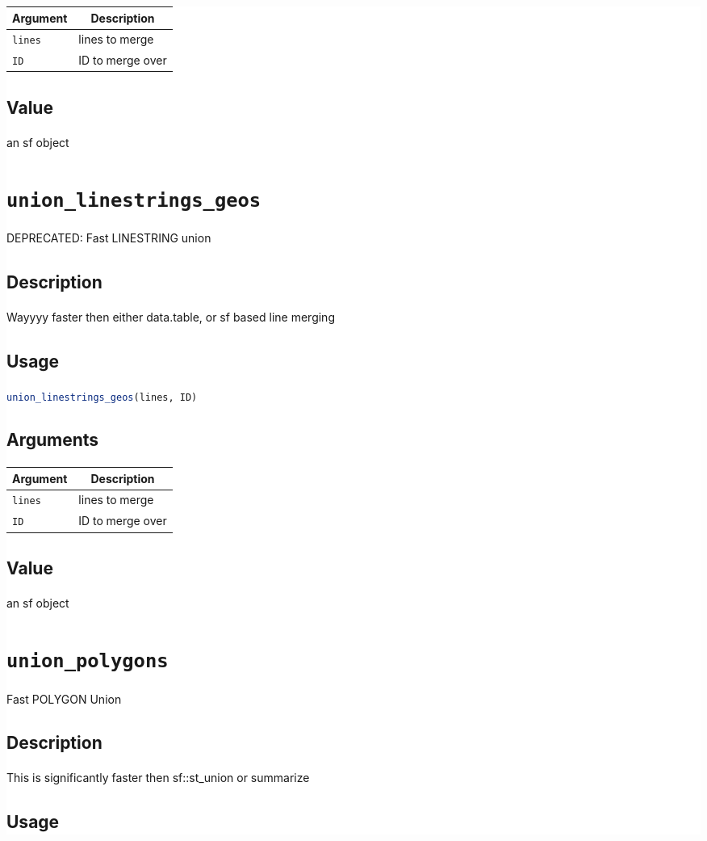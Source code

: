 Argument      |Description
------------- |----------------
`lines`     |     lines to merge
`ID`     |     ID to merge over


## Value

an sf object


# `union_linestrings_geos`

DEPRECATED: Fast LINESTRING union


## Description

Wayyyy faster then either data.table, or sf based line merging


## Usage

```r
union_linestrings_geos(lines, ID)
```


## Arguments

Argument      |Description
------------- |----------------
`lines`     |     lines to merge
`ID`     |     ID to merge over


## Value

an sf object


# `union_polygons`

Fast POLYGON Union


## Description

This is significantly faster then sf::st_union or summarize


## Usage
